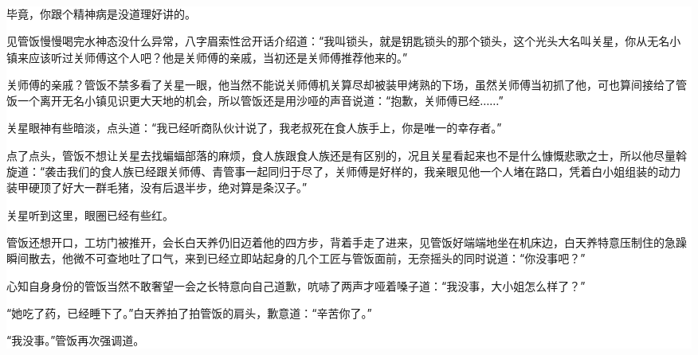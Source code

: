 毕竟，你跟个精神病是没道理好讲的。

见管饭慢慢喝完水神态没什么异常，八字眉索性岔开话介绍道：“我叫锁头，就是钥匙锁头的那个锁头，这个光头大名叫关星，你从无名小镇来应该听过关师傅这个人吧？他是关师傅的亲戚，当初还是关师傅推荐他来的。”

关师傅的亲戚？管饭不禁多看了关星一眼，他当然不能说关师傅机关算尽却被装甲烤熟的下场，虽然关师傅当初抓了他，可也算间接给了管饭一个离开无名小镇见识更大天地的机会，所以管饭还是用沙哑的声音说道：“抱歉，关师傅已经……”

关星眼神有些暗淡，点头道：“我已经听商队伙计说了，我老叔死在食人族手上，你是唯一的幸存者。”

点了点头，管饭不想让关星去找蝙蝠部落的麻烦，食人族跟食人族还是有区别的，况且关星看起来也不是什么慷慨悲歌之士，所以他尽量斡旋道：“袭击我们的食人族已经跟关师傅、青管事一起同归于尽了，关师傅是好样的，我亲眼见他一个人堵在路口，凭着白小姐组装的动力装甲硬顶了好大一群毛猪，没有后退半步，绝对算是条汉子。”

关星听到这里，眼圈已经有些红。

管饭还想开口，工坊门被推开，会长白天养仍旧迈着他的四方步，背着手走了进来，见管饭好端端地坐在机床边，白天养特意压制住的急躁瞬间散去，他微不可查地吐了口气，来到已经立即站起身的几个工匠与管饭面前，无奈摇头的同时说道：“你没事吧？”

心知自身身份的管饭当然不敢奢望一会之长特意向自己道歉，吭哧了两声才哑着嗓子道：“我没事，大小姐怎么样了？”

“她吃了药，已经睡下了。”白天养拍了拍管饭的肩头，歉意道：“辛苦你了。”

“我没事。”管饭再次强调道。

